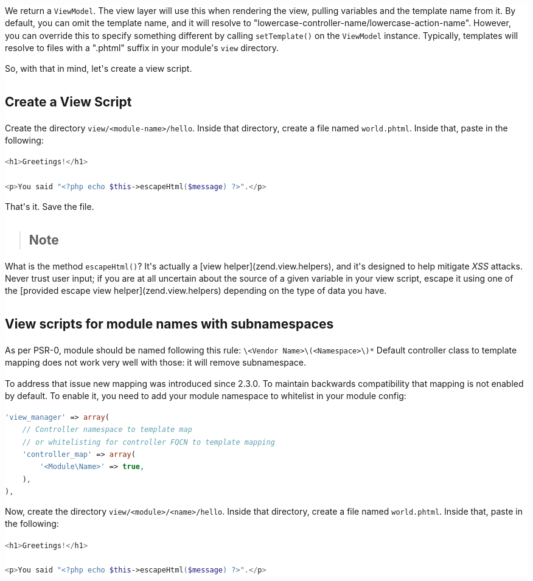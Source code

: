 We return a `ViewModel`. The view layer will use this when rendering the view, pulling variables and
the template name from it. By default, you can omit the template name, and it will resolve to
"lowercase-controller-name/lowercase-action-name". However, you can override this to specify
something different by calling `setTemplate()` on the `ViewModel` instance. Typically, templates
will resolve to files with a ".phtml" suffix in your module's `view` directory.

So, with that in mind, let's create a view script.

## Create a View Script

Create the directory `view/<module-name>/hello`. Inside that directory, create a file named
`world.phtml`. Inside that, paste in the following:

```php
<h1>Greetings!</h1>

<p>You said "<?php echo $this->escapeHtml($message) ?>".</p>
```

That's it. Save the file.

> ## Note
What is the method `escapeHtml()`? It's actually a \[view helper\](zend.view.helpers), and it's
designed to help mitigate *XSS* attacks. Never trust user input; if you are at all uncertain about
the source of a given variable in your view script, escape it using one of the \[provided escape
view helper\](zend.view.helpers) depending on the type of data you have.

## View scripts for module names with subnamespaces

As per PSR-0, module should be named following this rule: `\<Vendor Name>\(<Namespace>\)*` Default
controller class to template mapping does not work very well with those: it will remove
subnamespace.

To address that issue new mapping was introduced since 2.3.0. To maintain backwards compatibility
that mapping is not enabled by default. To enable it, you need to add your module namespace to
whitelist in your module config:

```php
'view_manager' => array(
    // Controller namespace to template map
    // or whitelisting for controller FQCN to template mapping
    'controller_map' => array(
        '<Module\Name>' => true,
    ),
),
```

Now, create the directory `view/<module>/<name>/hello`. Inside that directory, create a file named
`world.phtml`. Inside that, paste in the following:

```php
<h1>Greetings!</h1>

<p>You said "<?php echo $this->escapeHtml($message) ?>".</p>
```
